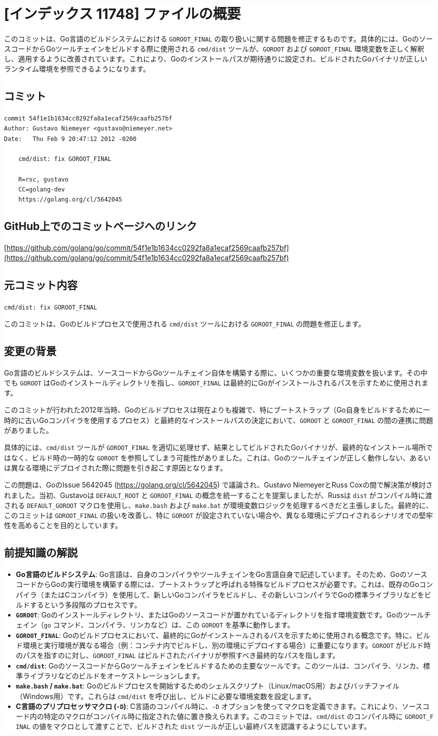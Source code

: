 # [インデックス 11748] ファイルの概要

このコミットは、Go言語のビルドシステムにおける `GOROOT_FINAL` の取り扱いに関する問題を修正するものです。具体的には、GoのソースコードからGoツールチェインをビルドする際に使用される `cmd/dist` ツールが、`GOROOT` および `GOROOT_FINAL` 環境変数を正しく解釈し、適用するように改善されています。これにより、Goのインストールパスが期待通りに設定され、ビルドされたGoバイナリが正しいランタイム環境を参照できるようになります。

## コミット

```
commit 54f1e1b1634cc0292fa8a1ecaf2569caafb257bf
Author: Gustavo Niemeyer <gustavo@niemeyer.net>
Date:   Thu Feb 9 20:47:12 2012 -0200

    cmd/dist: fix GOROOT_FINAL
    
    R=rsc, gustavo
    CC=golang-dev
    https://golang.org/cl/5642045
```

## GitHub上でのコミットページへのリンク

[https://github.com/golang/go/commit/54f1e1b1634cc0292fa8a1ecaf2569caafb257bf](https://github.com/golang/go/commit/54f1e1b1634cc0292fa8a1ecaf2569caafb257bf)

## 元コミット内容

`cmd/dist: fix GOROOT_FINAL`

このコミットは、Goのビルドプロセスで使用される `cmd/dist` ツールにおける `GOROOT_FINAL` の問題を修正します。

## 変更の背景

Go言語のビルドシステムは、ソースコードからGoツールチェイン自体を構築する際に、いくつかの重要な環境変数を扱います。その中でも `GOROOT` はGoのインストールディレクトリを指し、`GOROOT_FINAL` は最終的にGoがインストールされるパスを示すために使用されます。

このコミットが行われた2012年当時、Goのビルドプロセスは現在よりも複雑で、特にブートストラップ（Go自身をビルドするために一時的に古いGoコンパイラを使用するプロセス）と最終的なインストールパスの決定において、`GOROOT` と `GOROOT_FINAL` の間の連携に問題がありました。

具体的には、`cmd/dist` ツールが `GOROOT_FINAL` を適切に処理せず、結果としてビルドされたGoバイナリが、最終的なインストール場所ではなく、ビルド時の一時的な `GOROOT` を参照してしまう可能性がありました。これは、Goのツールチェインが正しく動作しない、あるいは異なる環境にデプロイされた際に問題を引き起こす原因となります。

この問題は、GoのIssue 5642045 (https://golang.org/cl/5642045) で議論され、Gustavo NiemeyerとRuss Coxの間で解決策が検討されました。当初、Gustavoは `DEFAULT_ROOT` と `GOROOT_FINAL` の概念を統一することを提案しましたが、Russは `dist` がコンパイル時に渡される `DEFAULT_GOROOT` マクロを使用し、`make.bash` および `make.bat` が環境変数ロジックを処理するべきだと主張しました。最終的に、このコミットは `GOROOT_FINAL` の扱いを改善し、特に `GOROOT` が設定されていない場合や、異なる環境にデプロイされるシナリオでの堅牢性を高めることを目的としています。

## 前提知識の解説

*   **Go言語のビルドシステム**: Go言語は、自身のコンパイラやツールチェインをGo言語自身で記述しています。そのため、GoのソースコードからGoの実行環境を構築する際には、ブートストラップと呼ばれる特殊なビルドプロセスが必要です。これは、既存のGoコンパイラ（またはCコンパイラ）を使用して、新しいGoコンパイラをビルドし、その新しいコンパイラでGoの標準ライブラリなどをビルドするという多段階のプロセスです。
*   **`GOROOT`**: Goのインストールディレクトリ、またはGoのソースコードが置かれているディレクトリを指す環境変数です。Goのツールチェイン（`go` コマンド、コンパイラ、リンカなど）は、この `GOROOT` を基準に動作します。
*   **`GOROOT_FINAL`**: Goのビルドプロセスにおいて、最終的にGoがインストールされるパスを示すために使用される概念です。特に、ビルド環境と実行環境が異なる場合（例：コンテナ内でビルドし、別の環境にデプロイする場合）に重要になります。`GOROOT` がビルド時のパスを指すのに対し、`GOROOT_FINAL` はビルドされたバイナリが参照すべき最終的なパスを指します。
*   **`cmd/dist`**: GoのソースコードからGoツールチェインをビルドするための主要なツールです。このツールは、コンパイラ、リンカ、標準ライブラリなどのビルドをオーケストレーションします。
*   **`make.bash` / `make.bat`**: Goのビルドプロセスを開始するためのシェルスクリプト（Linux/macOS用）およびバッチファイル（Windows用）です。これらは `cmd/dist` を呼び出し、ビルドに必要な環境変数を設定します。
*   **C言語のプリプロセッサマクロ (`-D`)**: C言語のコンパイル時に、`-D` オプションを使ってマクロを定義できます。これにより、ソースコード内の特定のマクロがコンパイル時に指定された値に置き換えられます。このコミットでは、`cmd/dist` のコンパイル時に `GOROOT_FINAL` の値をマクロとして渡すことで、ビルドされた `dist` ツールが正しい最終パスを認識するようにしています。
